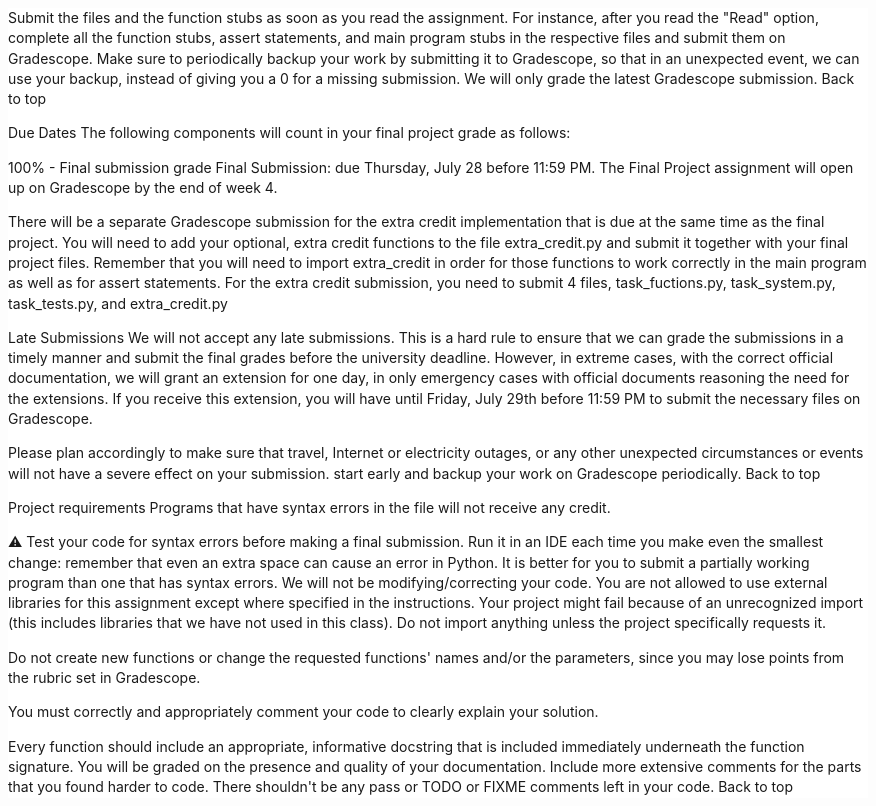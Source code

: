 Submit the files and the function stubs as soon as you read the assignment. For instance, after you read the "Read" option, complete all the function stubs, assert statements, and main program stubs in the respective files and submit them on Gradescope.
Make sure to periodically backup your work by submitting it to Gradescope, so that in an unexpected event, we can use your backup, instead of giving you a 0 for a missing submission.
We will only grade the latest Gradescope submission.
Back to top

Due Dates
The following components will count in your final project grade as follows:

100% - Final submission grade
Final Submission: due Thursday, July 28 before 11:59 PM.
The Final Project assignment will open up on Gradescope by the end of week 4.

There will be a separate Gradescope submission for the extra credit implementation that is due at the same time as the final project. You will need to add your optional, extra credit functions to the file extra_credit.py and submit it together with your final project files. Remember that you will need to import extra_credit in order for those functions to work correctly in the main program as well as for assert statements. For the extra credit submission, you need to submit 4 files, task_fuctions.py, task_system.py, task_tests.py, and extra_credit.py

Late Submissions
We will not accept any late submissions. This is a hard rule to ensure that we can grade the submissions in a timely manner and submit the final grades before the university deadline. However, in extreme cases, with the correct official documentation, we will grant an extension for one day, in only emergency cases with official documents reasoning the need for the extensions. If you receive this extension, you will have until Friday, July 29th before 11:59 PM to submit the necessary files on Gradescope.

Please plan accordingly to make sure that travel, Internet or electricity outages, or any other unexpected circumstances or events will not have a severe effect on your submission.
start early and backup your work on Gradescope periodically.
Back to top

Project requirements
Programs that have syntax errors in the file will not receive any credit.

⚠️ Test your code for syntax errors before making a final submission.
Run it in an IDE each time you make even the smallest change: remember that even an extra space can cause an error in Python.
It is better for you to submit a partially working program than one that has syntax errors. We will not be modifying/correcting your code.
You are not allowed to use external libraries for this assignment except where specified in the instructions. Your project might fail because of an unrecognized import (this includes libraries that we have not used in this class). Do not import anything unless the project specifically requests it.

Do not create new functions or change the requested functions' names and/or the parameters, since you may lose points from the rubric set in Gradescope.

You must correctly and appropriately comment your code to clearly explain your solution.

Every function should include an appropriate, informative docstring that is included immediately underneath the function signature. You will be graded on the presence and quality of your documentation.
Include more extensive comments for the parts that you found harder to code.
There shouldn't be any pass or TODO or FIXME comments left in your code.
Back to top
